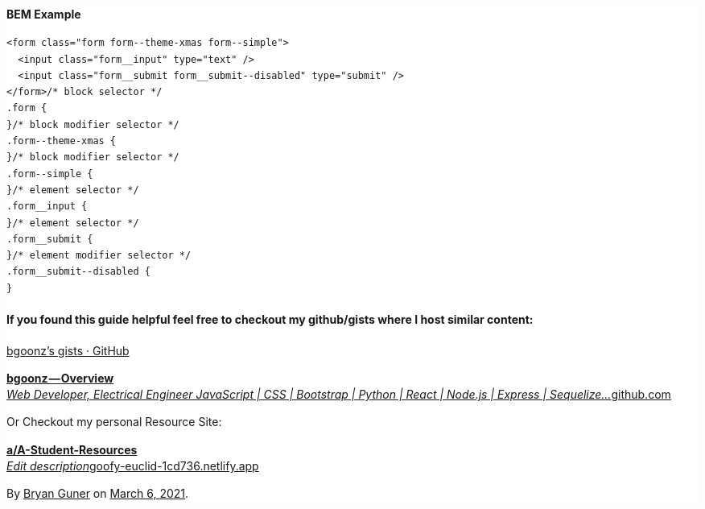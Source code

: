 **BEM Example**

    <form class="form form--theme-xmas form--simple">
      <input class="form__input" type="text" />
      <input class="form__submit form__submit--disabled" type="submit" />
    </form>/* block selector */
    .form {
    }/* block modifier selector */
    .form--theme-xmas {
    }/* block modifier selector */
    .form--simple {
    }/* element selector */
    .form__input {
    }/* element selector */
    .form__submit {
    }/* element modifier selector */
    .form__submit--disabled {
    }

#### If you found this guide helpful feel free to checkout my github/gists where I host similar content:

<a href="https://gist.github.com/bgoonz" class="markup--anchor markup--p-anchor">bgoonz’s gists · GitHub</a>

<a href="https://github.com/bgoonz" class="markup--anchor markup--mixtapeEmbed-anchor" title="https://github.com/bgoonz"><strong>bgoonz — Overview</strong><br />
<em>Web Developer, Electrical Engineer JavaScript | CSS | Bootstrap | Python | React | Node.js | Express | Sequelize…</em>github.com</a><a href="https://github.com/bgoonz" class="js-mixtapeImage mixtapeImage u-ignoreBlock"></a>

Or Checkout my personal Resource Site:

<a href="https://goofy-euclid-1cd736.netlify.app/" class="markup--anchor markup--mixtapeEmbed-anchor" title="https://goofy-euclid-1cd736.netlify.app/"><strong>a/A-Student-Resources</strong><br />
<em>Edit description</em>goofy-euclid-1cd736.netlify.app</a><a href="https://goofy-euclid-1cd736.netlify.app/" class="js-mixtapeImage mixtapeImage u-ignoreBlock"></a>

By <a href="https://medium.com/@bryanguner" class="p-author h-card">Bryan Guner</a> on [March 6, 2021](https://medium.com/p/938871b4521a).
